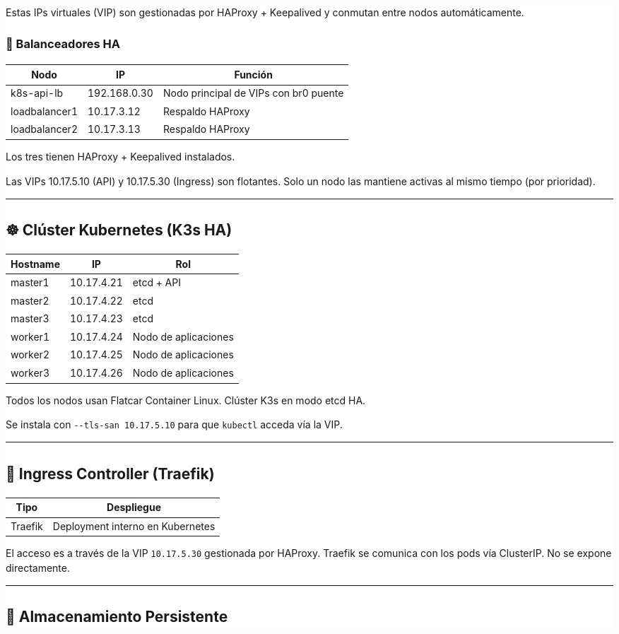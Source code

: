 Estas IPs virtuales (VIP) son gestionadas por HAProxy + Keepalived y conmutan entre nodos automáticamente.

### 🧠 Balanceadores HA

| Nodo          | IP         | Función                |
| ------------- | ---------- | ---------------------- |
| k8s-api-lb    | 192.168.0.30 | Nodo principal de VIPs con br0 puente|
| loadbalancer1 | 10.17.3.12 | Respaldo HAProxy       |
| loadbalancer2 | 10.17.3.13 | Respaldo HAProxy       |

Los tres tienen HAProxy + Keepalived instalados.

Las VIPs 10.17.5.10 (API) y 10.17.5.30 (Ingress) son flotantes. Solo un nodo las mantiene activas al mismo tiempo (por prioridad).

---

## ☸️ Clúster Kubernetes (K3s HA)

| Hostname | IP         | Rol                  |
| -------- | ---------- | -------------------- |
| master1  | 10.17.4.21 | etcd + API           |
| master2  | 10.17.4.22 | etcd                 |
| master3  | 10.17.4.23 | etcd                 |
| worker1  | 10.17.4.24 | Nodo de aplicaciones |
| worker2  | 10.17.4.25 | Nodo de aplicaciones |
| worker3  | 10.17.4.26 | Nodo de aplicaciones |

Todos los nodos usan Flatcar Container Linux. Clúster K3s en modo etcd HA.

Se instala con `--tls-san 10.17.5.10` para que `kubectl` acceda vía la VIP.

---

## 🚪 Ingress Controller (Traefik)

| Tipo    | Despliegue                       |
| ------- | -------------------------------- |
| Traefik | Deployment interno en Kubernetes |

El acceso es a través de la VIP `10.17.5.30` gestionada por HAProxy. Traefik se comunica con los pods vía ClusterIP. No se expone directamente.

---

## 💾 Almacenamiento Persistente
